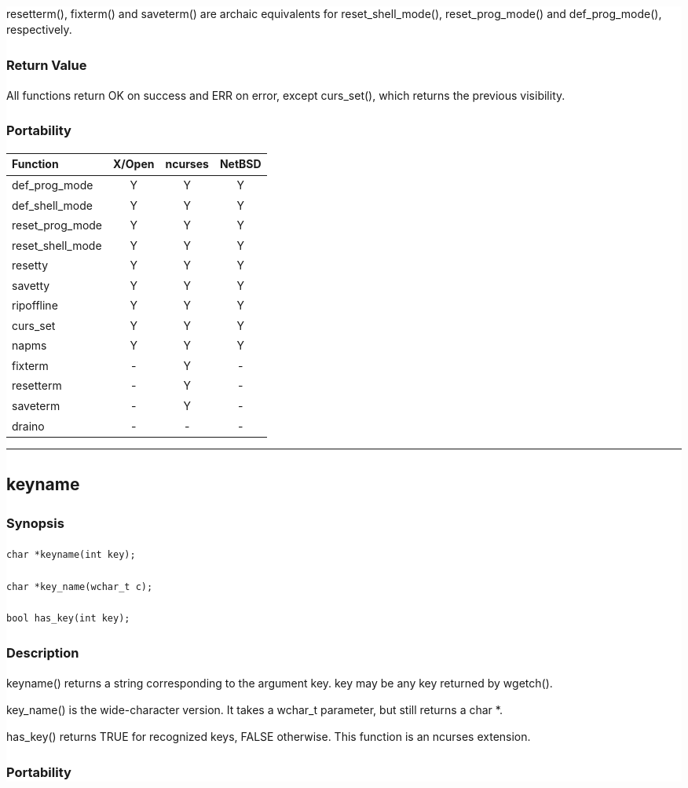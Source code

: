    resetterm(), fixterm() and saveterm() are archaic equivalents for
   reset_shell_mode(), reset_prog_mode() and def_prog_mode(),
   respectively.

### Return Value

   All functions return OK on success and ERR on error, except
   curs_set(), which returns the previous visibility.

### Portability

   Function              | X/Open | ncurses | NetBSD
   :---------------------|:------:|:-------:|:------:
   def_prog_mode         |    Y   |    Y    |   Y
   def_shell_mode        |    Y   |    Y    |   Y
   reset_prog_mode       |    Y   |    Y    |   Y
   reset_shell_mode      |    Y   |    Y    |   Y
   resetty               |    Y   |    Y    |   Y
   savetty               |    Y   |    Y    |   Y
   ripoffline            |    Y   |    Y    |   Y
   curs_set              |    Y   |    Y    |   Y
   napms                 |    Y   |    Y    |   Y
   fixterm               |    -   |    Y    |   -
   resetterm             |    -   |    Y    |   -
   saveterm              |    -   |    Y    |   -
   draino                |    -   |    -    |   -



--------------------------------------------------------------------------


keyname
-------

### Synopsis

    char *keyname(int key);

    char *key_name(wchar_t c);

    bool has_key(int key);

### Description

   keyname() returns a string corresponding to the argument key. key may
   be any key returned by wgetch().

   key_name() is the wide-character version. It takes a wchar_t
   parameter, but still returns a char *.

   has_key() returns TRUE for recognized keys, FALSE otherwise. This
   function is an ncurses extension.

### Portability
